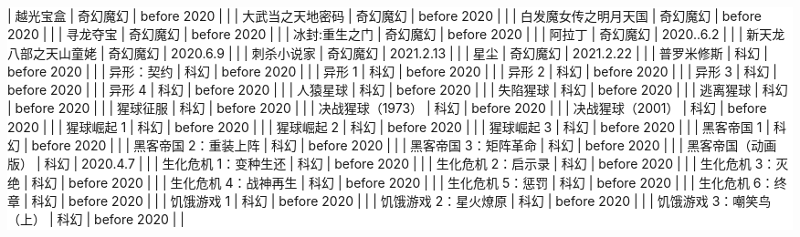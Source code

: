 | 越光宝盒                         | 奇幻魔幻 | before 2020 |      |
| 大武当之天地密码                 | 奇幻魔幻 | before 2020 |      |
| 白发魔女传之明月天国             | 奇幻魔幻 | before 2020 |      |
| 寻龙夺宝                         | 奇幻魔幻 | before 2020 |      |
| 冰封:重生之门                    | 奇幻魔幻 | before 2020 |      |
| 阿拉丁                           | 奇幻魔幻 | 2020..6.2   |      |
| 新天龙八部之天山童姥             | 奇幻魔幻 | 2020.6.9    |      |
| 刺杀小说家                       | 奇幻魔幻 | 2021.2.13   |      |
| 星尘                             | 奇幻魔幻 | 2021.2.22   |      |
| 普罗米修斯                       | 科幻     | before 2020 |      |
| 异形：契约                       | 科幻     | before 2020 |      |
| 异形 1                           | 科幻     | before 2020 |      |
| 异形 2                           | 科幻     | before 2020 |      |
| 异形 3                           | 科幻     | before 2020 |      |
| 异形 4                           | 科幻     | before 2020 |      |
| 人猿星球                         | 科幻     | before 2020 |      |
| 失陷猩球                         | 科幻     | before 2020 |      |
| 逃离猩球                         | 科幻     | before 2020 |      |
| 猩球征服                         | 科幻     | before 2020 |      |
| 决战猩球（1973）                 | 科幻     | before 2020 |      |
| 决战猩球（2001）                 | 科幻     | before 2020 |      |
| 猩球崛起 1                       | 科幻     | before 2020 |      |
| 猩球崛起 2                       | 科幻     | before 2020 |      |
| 猩球崛起 3                       | 科幻     | before 2020 |      |
| 黑客帝国 1                       | 科幻     | before 2020 |      |
| 黑客帝国 2：重装上阵             | 科幻     | before 2020 |      |
| 黑客帝国 3：矩阵革命             | 科幻     | before 2020 |      |
| 黑客帝国（动画版）               | 科幻     | 2020.4.7    |      |
| 生化危机 1：变种生还             | 科幻     | before 2020 |      |
| 生化危机 2：启示录               | 科幻     | before 2020 |      |
| 生化危机 3：灭绝                 | 科幻     | before 2020 |      |
| 生化危机 4：战神再生             | 科幻     | before 2020 |      |
| 生化危机 5：惩罚                 | 科幻     | before 2020 |      |
| 生化危机 6：终章                 | 科幻     | before 2020 |      |
| 饥饿游戏 1                       | 科幻     | before 2020 |      |
| 饥饿游戏 2：星火燎原             | 科幻     | before 2020 |      |
| 饥饿游戏 3：嘲笑鸟（上）         | 科幻     | before 2020 |      |